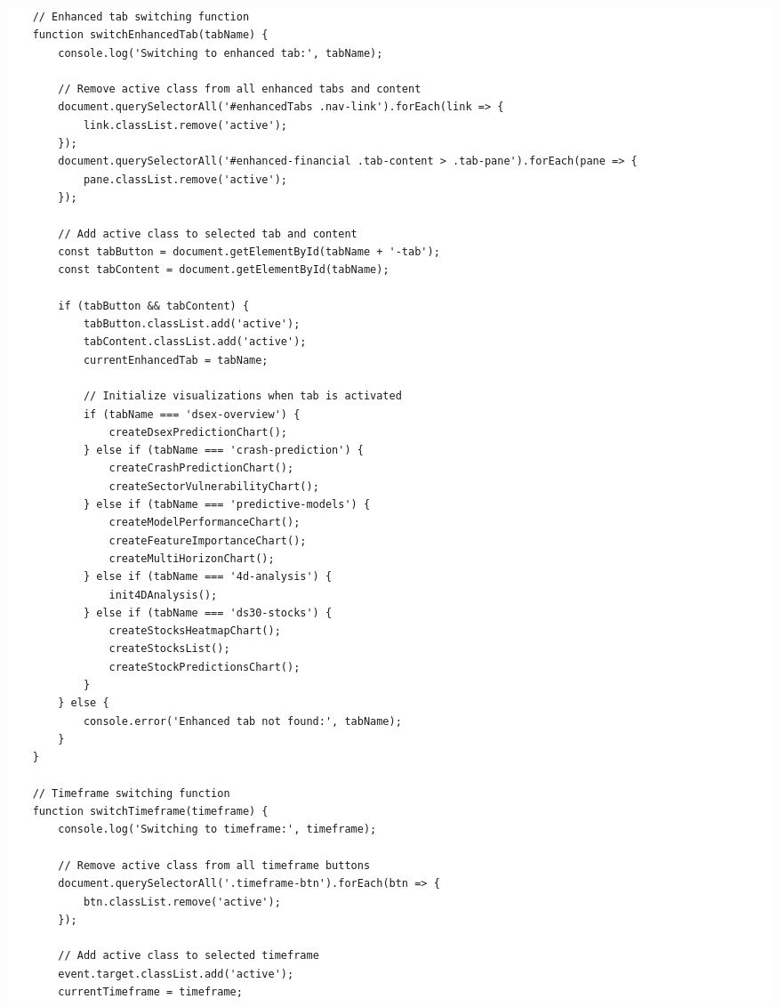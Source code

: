         // Enhanced tab switching function
        function switchEnhancedTab(tabName) {
            console.log('Switching to enhanced tab:', tabName);
            
            // Remove active class from all enhanced tabs and content
            document.querySelectorAll('#enhancedTabs .nav-link').forEach(link => {
                link.classList.remove('active');
            });
            document.querySelectorAll('#enhanced-financial .tab-content > .tab-pane').forEach(pane => {
                pane.classList.remove('active');
            });
            
            // Add active class to selected tab and content
            const tabButton = document.getElementById(tabName + '-tab');
            const tabContent = document.getElementById(tabName);
            
            if (tabButton && tabContent) {
                tabButton.classList.add('active');
                tabContent.classList.add('active');
                currentEnhancedTab = tabName;
                
                // Initialize visualizations when tab is activated
                if (tabName === 'dsex-overview') {
                    createDsexPredictionChart();
                } else if (tabName === 'crash-prediction') {
                    createCrashPredictionChart();
                    createSectorVulnerabilityChart();
                } else if (tabName === 'predictive-models') {
                    createModelPerformanceChart();
                    createFeatureImportanceChart();
                    createMultiHorizonChart();
                } else if (tabName === '4d-analysis') {
                    init4DAnalysis();
                } else if (tabName === 'ds30-stocks') {
                    createStocksHeatmapChart();
                    createStocksList();
                    createStockPredictionsChart();
                }
            } else {
                console.error('Enhanced tab not found:', tabName);
            }
        }

        // Timeframe switching function
        function switchTimeframe(timeframe) {
            console.log('Switching to timeframe:', timeframe);
            
            // Remove active class from all timeframe buttons
            document.querySelectorAll('.timeframe-btn').forEach(btn => {
                btn.classList.remove('active');
            });
            
            // Add active class to selected timeframe
            event.target.classList.add('active');
            currentTimeframe = timeframe;
            